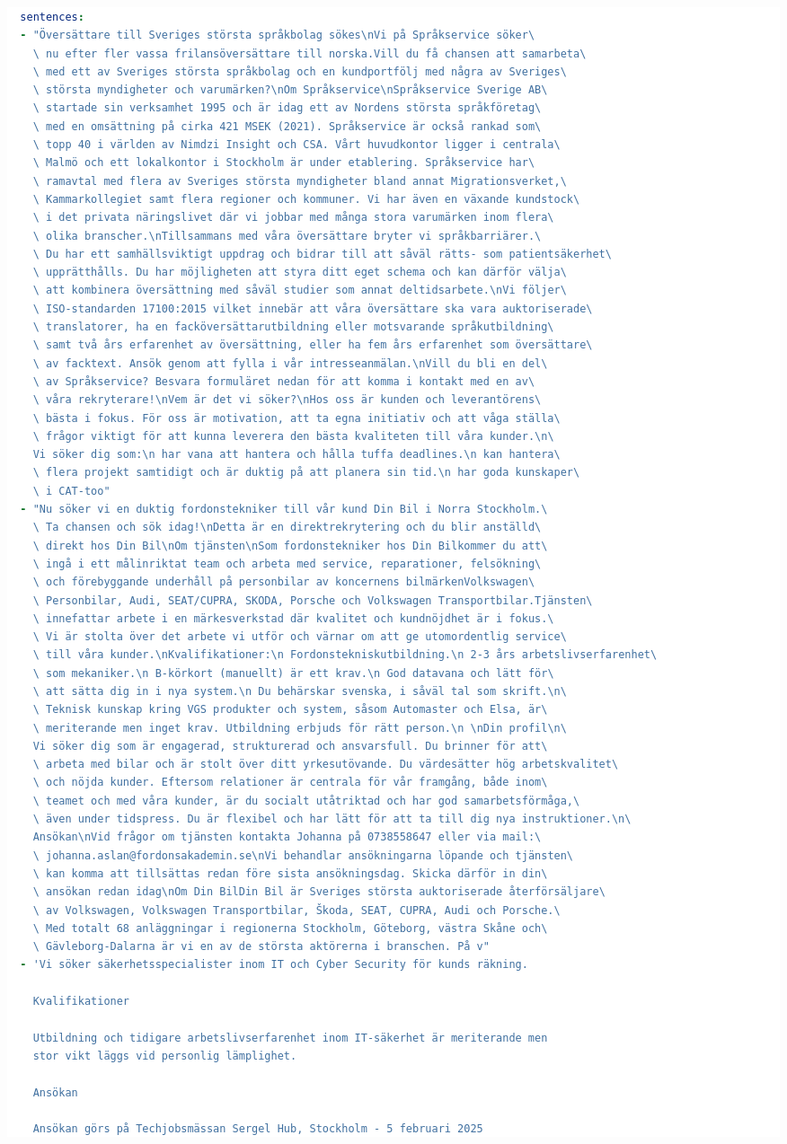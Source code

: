 ```yaml
  sentences:
  - "Översättare till Sveriges största språkbolag sökes\nVi på Språkservice söker\
    \ nu efter fler vassa frilansöversättare till norska.Vill du få chansen att samarbeta\
    \ med ett av Sveriges största språkbolag och en kundportfölj med några av Sveriges\
    \ största myndigheter och varumärken?\nOm Språkservice\nSpråkservice Sverige AB\
    \ startade sin verksamhet 1995 och är idag ett av Nordens största språkföretag\
    \ med en omsättning på cirka 421 MSEK (2021). Språkservice är också rankad som\
    \ topp 40 i världen av Nimdzi Insight och CSA. Vårt huvudkontor ligger i centrala\
    \ Malmö och ett lokalkontor i Stockholm är under etablering. Språkservice har\
    \ ramavtal med flera av Sveriges största myndigheter bland annat Migrationsverket,\
    \ Kammarkollegiet samt flera regioner och kommuner. Vi har även en växande kundstock\
    \ i det privata näringslivet där vi jobbar med många stora varumärken inom flera\
    \ olika branscher.\nTillsammans med våra översättare bryter vi språkbarriärer.\
    \ Du har ett samhällsviktigt uppdrag och bidrar till att såväl rätts- som patientsäkerhet\
    \ upprätthålls. Du har möjligheten att styra ditt eget schema och kan därför välja\
    \ att kombinera översättning med såväl studier som annat deltidsarbete.\nVi följer\
    \ ISO-standarden 17100:2015 vilket innebär att våra översättare ska vara auktoriserade\
    \ translatorer, ha en facköversättarutbildning eller motsvarande språkutbildning\
    \ samt två års erfarenhet av översättning, eller ha fem års erfarenhet som översättare\
    \ av facktext. Ansök genom att fylla i vår intresseanmälan.\nVill du bli en del\
    \ av Språkservice? Besvara formuläret nedan för att komma i kontakt med en av\
    \ våra rekryterare!\nVem är det vi söker?\nHos oss är kunden och leverantörens\
    \ bästa i fokus. För oss är motivation, att ta egna initiativ och att våga ställa\
    \ frågor viktigt för att kunna leverera den bästa kvaliteten till våra kunder.\n\
    Vi söker dig som:\n har vana att hantera och hålla tuffa deadlines.\n kan hantera\
    \ flera projekt samtidigt och är duktig på att planera sin tid.\n har goda kunskaper\
    \ i CAT-too"
  - "Nu söker vi en duktig fordonstekniker till vår kund Din Bil i Norra Stockholm.\
    \ Ta chansen och sök idag!\nDetta är en direktrekrytering och du blir anställd\
    \ direkt hos Din Bil\nOm tjänsten\nSom fordonstekniker hos Din Bilkommer du att\
    \ ingå i ett målinriktat team och arbeta med service, reparationer, felsökning\
    \ och förebyggande underhåll på personbilar av koncernens bilmärkenVolkswagen\
    \ Personbilar, Audi, SEAT/CUPRA, SKODA, Porsche och Volkswagen Transportbilar.Tjänsten\
    \ innefattar arbete i en märkesverkstad där kvalitet och kundnöjdhet är i fokus.\
    \ Vi är stolta över det arbete vi utför och värnar om att ge utomordentlig service\
    \ till våra kunder.\nKvalifikationer:\n Fordonstekniskutbildning.\n 2-3 års arbetslivserfarenhet\
    \ som mekaniker.\n B-körkort (manuellt) är ett krav.\n God datavana och lätt för\
    \ att sätta dig in i nya system.\n Du behärskar svenska, i såväl tal som skrift.\n\
    \ Teknisk kunskap kring VGS produkter och system, såsom Automaster och Elsa, är\
    \ meriterande men inget krav. Utbildning erbjuds för rätt person.\n \nDin profil\n\
    Vi söker dig som är engagerad, strukturerad och ansvarsfull. Du brinner för att\
    \ arbeta med bilar och är stolt över ditt yrkesutövande. Du värdesätter hög arbetskvalitet\
    \ och nöjda kunder. Eftersom relationer är centrala för vår framgång, både inom\
    \ teamet och med våra kunder, är du socialt utåtriktad och har god samarbetsförmåga,\
    \ även under tidspress. Du är flexibel och har lätt för att ta till dig nya instruktioner.\n\
    Ansökan\nVid frågor om tjänsten kontakta Johanna på 0738558647 eller via mail:\
    \ johanna.aslan@fordonsakademin.se\nVi behandlar ansökningarna löpande och tjänsten\
    \ kan komma att tillsättas redan före sista ansökningsdag. Skicka därför in din\
    \ ansökan redan idag\nOm Din BilDin Bil är Sveriges största auktoriserade återförsäljare\
    \ av Volkswagen, Volkswagen Transportbilar, Škoda, SEAT, CUPRA, Audi och Porsche.\
    \ Med totalt 68 anläggningar i regionerna Stockholm, Göteborg, västra Skåne och\
    \ Gävleborg-Dalarna är vi en av de största aktörerna i branschen. På v"
  - 'Vi söker säkerhetsspecialister inom IT och Cyber Security för kunds räkning.

    Kvalifikationer

    Utbildning och tidigare arbetslivserfarenhet inom IT-säkerhet är meriterande men
    stor vikt läggs vid personlig lämplighet.

    Ansökan

    Ansökan görs på Techjobsmässan Sergel Hub, Stockholm - 5 februari 2025
```